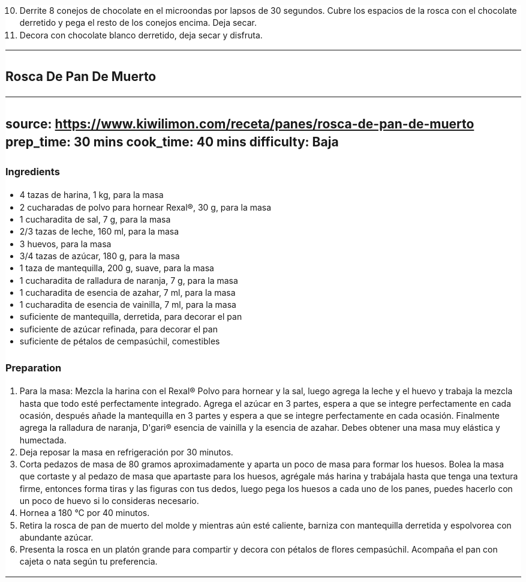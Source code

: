 10. Derrite 8 conejos de chocolate en el microondas por lapsos de 30 segundos. Cubre los espacios de la rosca con el chocolate derretido y pega el resto de los conejos encima. Deja secar.
11. Decora con chocolate blanco derretido, deja secar y disfruta.

---

## Rosca De Pan De Muerto

---
source: https://www.kiwilimon.com/receta/panes/rosca-de-pan-de-muerto
prep_time: 30 mins
cook_time: 40 mins
difficulty: Baja
---

### Ingredients

- 4 tazas de harina, 1 kg, para la masa
- 2 cucharadas de polvo para hornear Rexal®, 30 g, para la masa
- 1 cucharadita de sal, 7 g, para la masa
- 2/3 tazas de leche, 160 ml, para la masa
- 3 huevos, para la masa
- 3/4 tazas de azúcar, 180 g, para la masa
- 1 taza de mantequilla, 200 g, suave, para la masa
- 1 cucharadita de ralladura de naranja, 7 g, para la masa
- 1 cucharadita de esencia de azahar, 7 ml, para la masa
- 1 cucharadita de esencia de vainilla, 7 ml, para la masa
- suficiente de mantequilla, derretida, para decorar el pan
- suficiente de azúcar refinada, para decorar el pan
- suficiente de pétalos de cempasúchil, comestibles

### Preparation

1. Para la masa: Mezcla la harina con el Rexal® Polvo para hornear y la sal, luego agrega la leche y el huevo y trabaja la mezcla hasta que todo esté perfectamente integrado. Agrega el azúcar en 3 partes, espera a que se integre perfectamente en cada ocasión, después añade la mantequilla en 3 partes y espera a que se integre perfectamente en cada ocasión. Finalmente agrega la ralladura de naranja, D'gari® esencia de vainilla y la esencia de azahar. Debes obtener una masa muy elástica y humectada.
2. Deja reposar la masa en refrigeración por 30 minutos.
3. Corta pedazos de masa de 80 gramos aproximadamente y aparta un poco de masa para formar los huesos. Bolea la masa que cortaste y al pedazo de masa que apartaste para los huesos, agrégale más harina y trabájala hasta que tenga una textura firme, entonces forma tiras y las figuras con tus dedos, luego pega los huesos a cada uno de los panes, puedes hacerlo con un poco de huevo si lo consideras necesario.
4. Hornea a 180 °C por 40 minutos.
5. Retira la rosca de pan de muerto del molde y mientras aún esté caliente, barniza con mantequilla derretida y espolvorea con abundante azúcar.
6. Presenta la rosca en un platón grande para compartir y decora con pétalos de flores cempasúchil. Acompaña el pan con cajeta o nata según tu preferencia.

---
